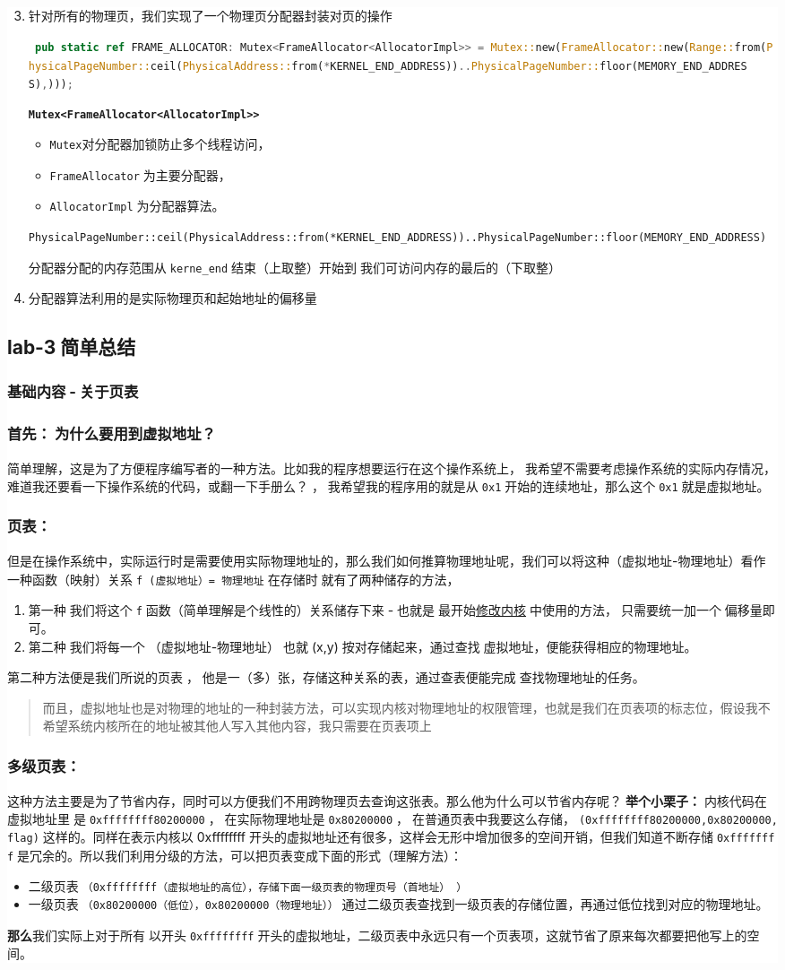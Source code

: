 3. 针对所有的物理页，我们实现了一个物理页分配器封装对页的操作

   ```rust
    pub static ref FRAME_ALLOCATOR: Mutex<FrameAllocator<AllocatorImpl>> = Mutex::new(FrameAllocator::new(Range::from(PhysicalPageNumber::ceil(PhysicalAddress::from(*KERNEL_END_ADDRESS))..PhysicalPageNumber::floor(MEMORY_END_ADDRESS),)));
   ```

   **`Mutex<FrameAllocator<AllocatorImpl>>`** 

   * `Mutex`对分配器加锁防止多个线程访问，

   * `FrameAllocator` 为主要分配器，

   * `AllocatorImpl` 为分配器算法。

   `PhysicalPageNumber::ceil(PhysicalAddress::from(*KERNEL_END_ADDRESS))..PhysicalPageNumber::floor(MEMORY_END_ADDRESS)`

   分配器分配的内存范围从 `kerne_end` 结束（上取整）开始到 我们可访问内存的最后的（下取整）

4. 分配器算法利用的是实际物理页和起始地址的偏移量

## lab-3 简单总结

### 基础内容 - 关于页表

### 首先： 为什么要用到虚拟地址？

简单理解，这是为了方便程序编写者的一种方法。比如我的程序想要运行在这个操作系统上， 我希望不需要考虑操作系统的实际内存情况，难道我还要看一下操作系统的代码，或翻一下手册么？ ， 我希望我的程序用的就是从 `0x1` 开始的连续地址，那么这个 `0x1` 就是虚拟地址。

### 页表：

但是在操作系统中，实际运行时是需要使用实际物理地址的，那么我们如何推算物理地址呢，我们可以将这种（虚拟地址-物理地址）看作一种函数（映射）关系
`f (虚拟地址）= 物理地址` 在存储时 就有了两种储存的方法，

1. 第一种 我们将这个 `f` 函数（简单理解是个线性的）关系储存下来 - 也就是 最开始[修改内核](https://rcore-os.github.io/rCore-Tutorial-deploy/docs/lab-3/guide/part-2.html) 中使用的方法， 只需要统一加一个 偏移量即可。
2. 第二种 我们将每一个 （虚拟地址-物理地址） 也就 (x,y) 按对存储起来，通过查找 虚拟地址，便能获得相应的物理地址。

第二种方法便是我们所说的页表 ， 他是一（多）张，存储这种关系的表，通过查表便能完成 查找物理地址的任务。

> 而且，虚拟地址也是对物理的地址的一种封装方法，可以实现内核对物理地址的权限管理，也就是我们在页表项的标志位，假设我不希望系统内核所在的地址被其他人写入其他内容，我只需要在页表项上

### 多级页表：

这种方法主要是为了节省内存，同时可以方便我们不用跨物理页去查询这张表。那么他为什么可以节省内存呢？
**举个小栗子：** 内核代码在虚拟地址里 是 `0xffffffff80200000` ， 在实际物理地址是 `0x80200000` ， 在普通页表中我要这么存储， `(0xffffffff80200000,0x80200000,flag)` 这样的。同样在表示内核以 0xffffffff 开头的虚拟地址还有很多，这样会无形中增加很多的空间开销，但我们知道不断存储 `0xffffffff` 是冗余的。所以我们利用分级的方法，可以把页表变成下面的形式（理解方法）：

- 二级页表 `（0xffffffff（虚拟地址的高位），存储下面一级页表的物理页号（首地址） ）`
- 一级页表 `（0x80200000（低位），0x80200000（物理地址））`
  通过二级页表查找到一级页表的存储位置，再通过低位找到对应的物理地址。

**那么**我们实际上对于所有 以开头 `0xffffffff` 开头的虚拟地址，二级页表中永远只有一个页表项，这就节省了原来每次都要把他写上的空间。
